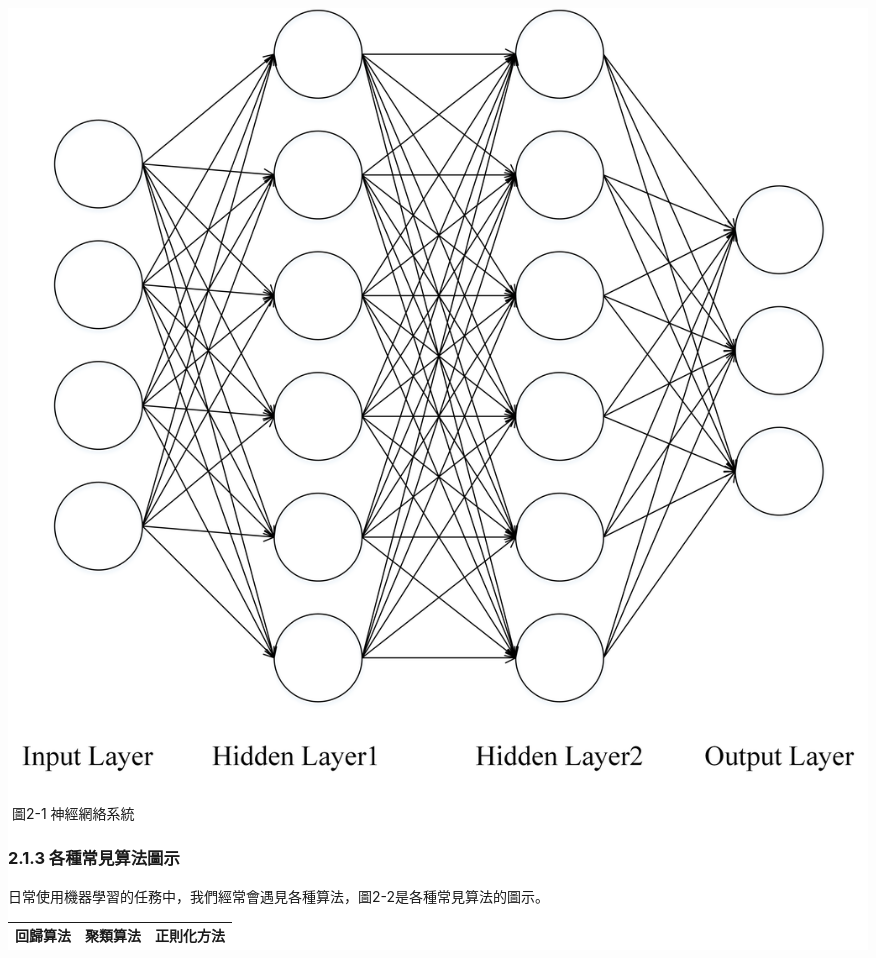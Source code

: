 ![圖2-2 神經網絡系統](/public/img/deep-learning-02/2.5.1.png)

​								圖2-1 神經網絡系統

### 2.1.3 各種常見算法圖示

​	日常使用機器學習的任務中，我們經常會遇見各種算法，圖2-2是各種常見算法的圖示。

|                  回歸算法                   |                  聚類算法                   |                 正則化方法                  |
| :-----------------------------------------: | :-----------------------------------------: | :-----------------------------------------: |
